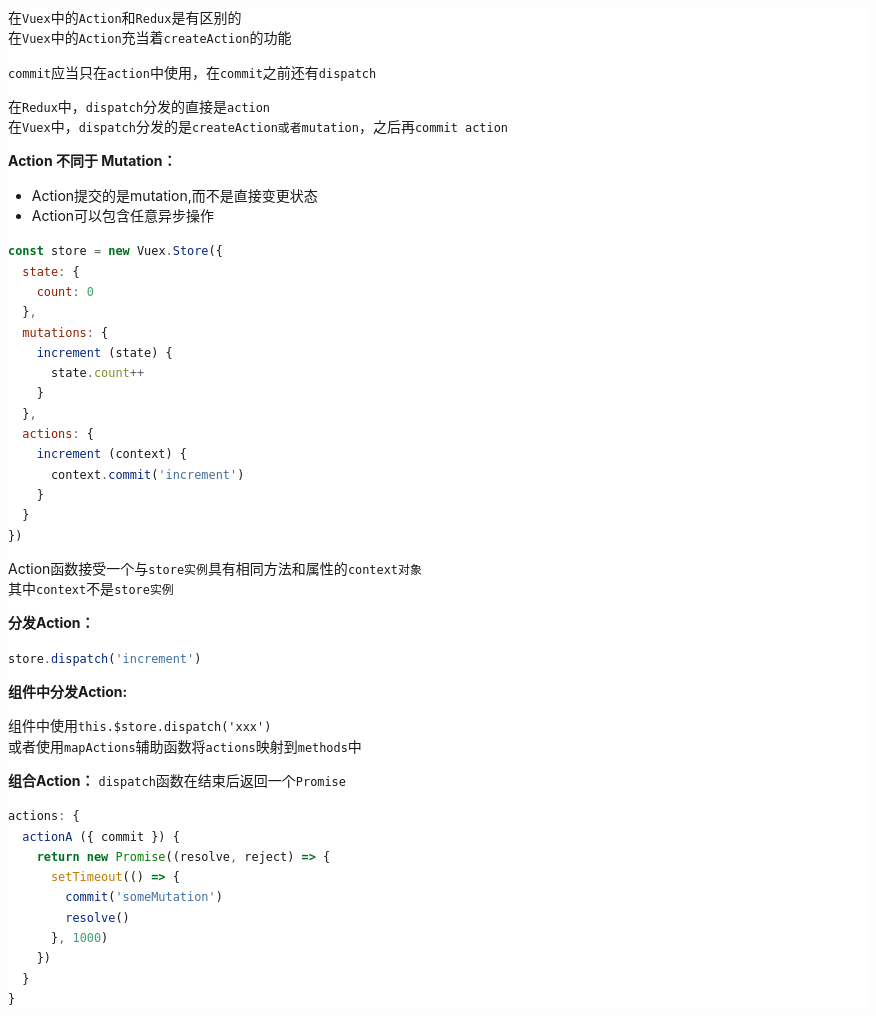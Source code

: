 在`Vuex`中的`Action`和`Redux`是有区别的</br>
在`Vuex`中的`Action`充当着`createAction`的功能</br>

`commit`应当只在`action`中使用，在`commit`之前还有`dispatch`</br>

在`Redux`中，`dispatch`分发的直接是`action`</br>
在`Vuex`中，`dispatch`分发的是`createAction或者mutation`，之后再`commit action`</br>

**Action 不同于 Mutation：**

- Action提交的是mutation,而不是直接变更状态
- Action可以包含任意异步操作

```js
const store = new Vuex.Store({
  state: {
    count: 0
  },
  mutations: {
    increment (state) {
      state.count++
    }
  },
  actions: {
    increment (context) {
      context.commit('increment')
    }
  }
})
```

Action函数接受一个与`store实例`具有相同方法和属性的`context对象`</br>
其中`context`不是`store实例`

**分发Action：**

```js
store.dispatch('increment')
```

**组件中分发Action:**

组件中使用`this.$store.dispatch('xxx')`</br>
或者使用`mapActions`辅助函数将`actions`映射到`methods`中

**组合Action：**
`dispatch`函数在结束后返回一个`Promise`

```js
actions: {
  actionA ({ commit }) {
    return new Promise((resolve, reject) => {
      setTimeout(() => {
        commit('someMutation')
        resolve()
      }, 1000)
    })
  }
}
```
